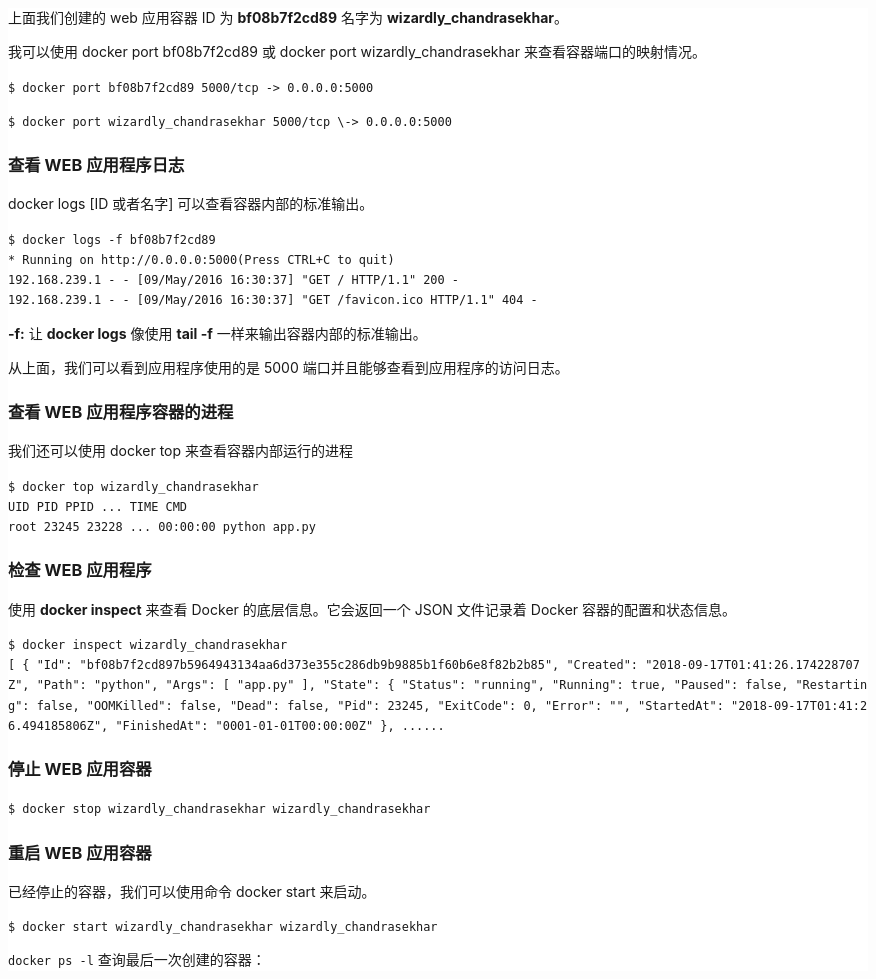 上面我们创建的 web 应用容器 ID 为 **bf08b7f2cd89** 名字为 **wizardly\_chandrasekhar**。

我可以使用 docker port bf08b7f2cd89 或 docker port wizardly\_chandrasekhar 来查看容器端口的映射情况。

`$ docker port bf08b7f2cd89 5000/tcp -> 0.0.0.0:5000`

`$ docker port wizardly_chandrasekhar 5000/tcp \-> 0.0.0.0:5000`

### 查看 WEB 应用程序日志

docker logs \[ID 或者名字\] 可以查看容器内部的标准输出。

```text
$ docker logs -f bf08b7f2cd89
* Running on http://0.0.0.0:5000(Press CTRL+C to quit)
192.168.239.1 - - [09/May/2016 16:30:37] "GET / HTTP/1.1" 200 -
192.168.239.1 - - [09/May/2016 16:30:37] "GET /favicon.ico HTTP/1.1" 404 -
```

**-f:** 让 **docker logs** 像使用 **tail -f** 一样来输出容器内部的标准输出。

从上面，我们可以看到应用程序使用的是 5000 端口并且能够查看到应用程序的访问日志。

### 查看 WEB 应用程序容器的进程

我们还可以使用 docker top 来查看容器内部运行的进程

```text
$ docker top wizardly_chandrasekhar
UID PID PPID ... TIME CMD
root 23245 23228 ... 00:00:00 python app.py
```

### 检查 WEB 应用程序

使用 **docker inspect** 来查看 Docker 的底层信息。它会返回一个 JSON 文件记录着 Docker 容器的配置和状态信息。

```text
$ docker inspect wizardly_chandrasekhar
[ { "Id": "bf08b7f2cd897b5964943134aa6d373e355c286db9b9885b1f60b6e8f82b2b85", "Created": "2018-09-17T01:41:26.174228707Z", "Path": "python", "Args": [ "app.py" ], "State": { "Status": "running", "Running": true, "Paused": false, "Restarting": false, "OOMKilled": false, "Dead": false, "Pid": 23245, "ExitCode": 0, "Error": "", "StartedAt": "2018-09-17T01:41:26.494185806Z", "FinishedAt": "0001-01-01T00:00:00Z" }, ......
```

### 停止 WEB 应用容器

`$ docker stop wizardly_chandrasekhar wizardly_chandrasekhar`

### 重启 WEB 应用容器

已经停止的容器，我们可以使用命令 docker start 来启动。

`$ docker start wizardly_chandrasekhar wizardly_chandrasekhar`

`docker ps -l` 查询最后一次创建的容器：
